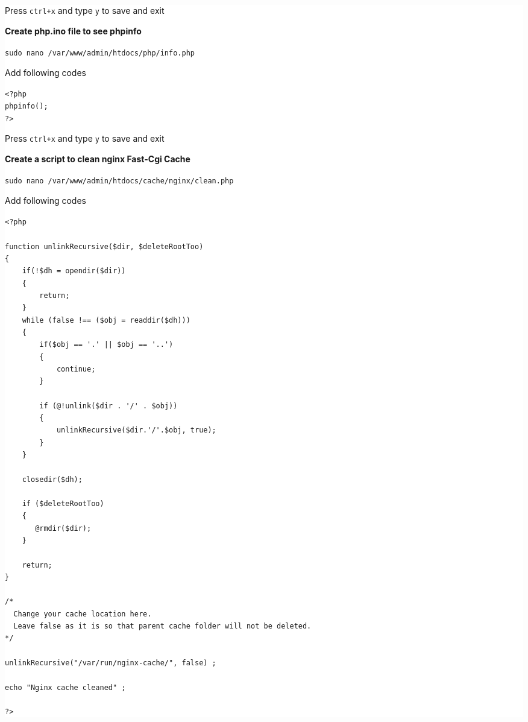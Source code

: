 ```
```

Press `ctrl+x` and type `y` to save and exit

**Create php.ino file to see phpinfo**

`sudo nano /var/www/admin/htdocs/php/info.php`

Add following codes

```
<?php
phpinfo();
?>
```

Press `ctrl+x` and type `y` to save and exit

**Create a script to clean nginx Fast-Cgi Cache**

`sudo nano /var/www/admin/htdocs/cache/nginx/clean.php`

Add following codes

```
<?php

function unlinkRecursive($dir, $deleteRootToo)
{
    if(!$dh = opendir($dir))
    {
        return;
    }
    while (false !== ($obj = readdir($dh)))
    {
        if($obj == '.' || $obj == '..')
        {
            continue;
        }

        if (@!unlink($dir . '/' . $obj))
        {
            unlinkRecursive($dir.'/'.$obj, true);
        }
    }

    closedir($dh);

    if ($deleteRootToo)
    {
       @rmdir($dir);
    }

    return;
}

/*
  Change your cache location here.
  Leave false as it is so that parent cache folder will not be deleted.
*/

unlinkRecursive("/var/run/nginx-cache/", false) ;

echo "Nginx cache cleaned" ;

?>

```
